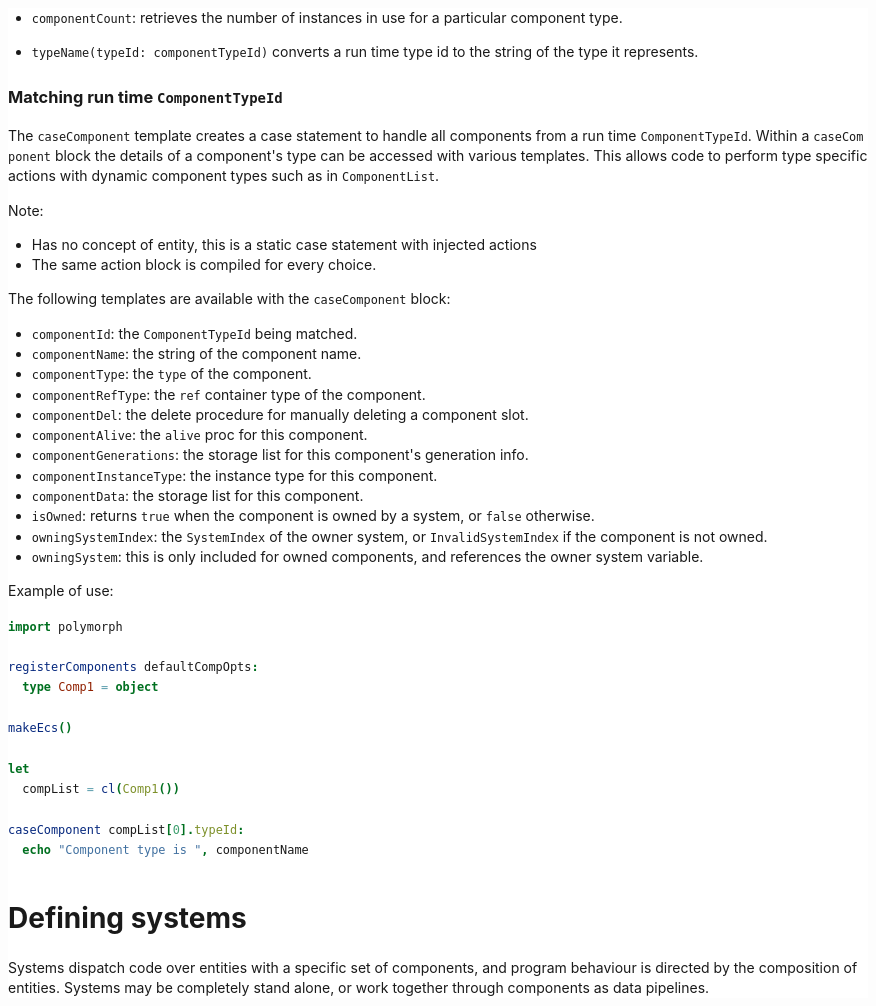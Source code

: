 - `componentCount`: retrieves the number of instances in use for a particular component type.

- `typeName(typeId: componentTypeId)` converts a run time type id to the string of the type it represents.

### Matching run time `ComponentTypeId`

The `caseComponent` template creates a case statement to handle all components from a run time `ComponentTypeId`. Within a `caseComponent` block the details of a component's type can be accessed with various templates. This allows code to perform type specific actions with dynamic component types such as in `ComponentList`.

Note:

- Has no concept of entity, this is a static case statement with injected actions
- The same action block is compiled for every choice.

The following templates are available with the `caseComponent` block:

- `componentId`: the `ComponentTypeId` being matched.
- `componentName`: the string of the component name.
- `componentType`: the `type` of the component.
- `componentRefType`: the `ref` container type of the component.
- `componentDel`: the delete procedure for manually deleting a component slot.
- `componentAlive`: the `alive` proc for this component.
- `componentGenerations`: the storage list for this component's generation info.
- `componentInstanceType`: the instance type for this component.
- `componentData`: the storage list for this component.
- `isOwned`: returns `true` when the component is owned by a system, or `false` otherwise.
- `owningSystemIndex`: the `SystemIndex` of the owner system, or `InvalidSystemIndex` if the component is not owned.
- `owningSystem`: this is only included for owned components, and references the owner system variable.

Example of use:

```nim
import polymorph

registerComponents defaultCompOpts:
  type Comp1 = object

makeEcs()

let
  compList = cl(Comp1())

caseComponent compList[0].typeId:
  echo "Component type is ", componentName
```

# Defining systems

Systems dispatch code over entities with a specific set of components, and program behaviour is directed by the composition of entities. Systems may be completely stand alone, or work together through components as data pipelines.

